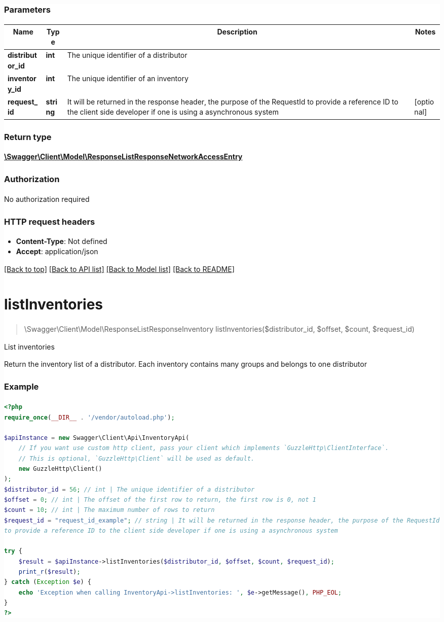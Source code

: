 ### Parameters

Name | Type | Description  | Notes
------------- | ------------- | ------------- | -------------
 **distributor_id** | **int**| The unique identifier of a distributor |
 **inventory_id** | **int**| The unique identifier of an inventory |
 **request_id** | **string**| It will be returned in the response header, the purpose of the RequestId to provide a reference ID to the client side developer if one is using a asynchronous system | [optional]

### Return type

[**\Swagger\Client\Model\ResponseListResponseNetworkAccessEntry**](../Model/ResponseListResponseNetworkAccessEntry.md)

### Authorization

No authorization required

### HTTP request headers

 - **Content-Type**: Not defined
 - **Accept**: application/json

[[Back to top]](#) [[Back to API list]](../../README.md#documentation-for-api-endpoints) [[Back to Model list]](../../README.md#documentation-for-models) [[Back to README]](../../README.md)

# **listInventories**
> \Swagger\Client\Model\ResponseListResponseInventory listInventories($distributor_id, $offset, $count, $request_id)

List inventories

Return the inventory list of a distributor. Each inventory contains many groups and belongs to one distributor

### Example
```php
<?php
require_once(__DIR__ . '/vendor/autoload.php');

$apiInstance = new Swagger\Client\Api\InventoryApi(
    // If you want use custom http client, pass your client which implements `GuzzleHttp\ClientInterface`.
    // This is optional, `GuzzleHttp\Client` will be used as default.
    new GuzzleHttp\Client()
);
$distributor_id = 56; // int | The unique identifier of a distributor
$offset = 0; // int | The offset of the first row to return, the first row is 0, not 1
$count = 10; // int | The maximum number of rows to return
$request_id = "request_id_example"; // string | It will be returned in the response header, the purpose of the RequestId to provide a reference ID to the client side developer if one is using a asynchronous system

try {
    $result = $apiInstance->listInventories($distributor_id, $offset, $count, $request_id);
    print_r($result);
} catch (Exception $e) {
    echo 'Exception when calling InventoryApi->listInventories: ', $e->getMessage(), PHP_EOL;
}
?>
```

